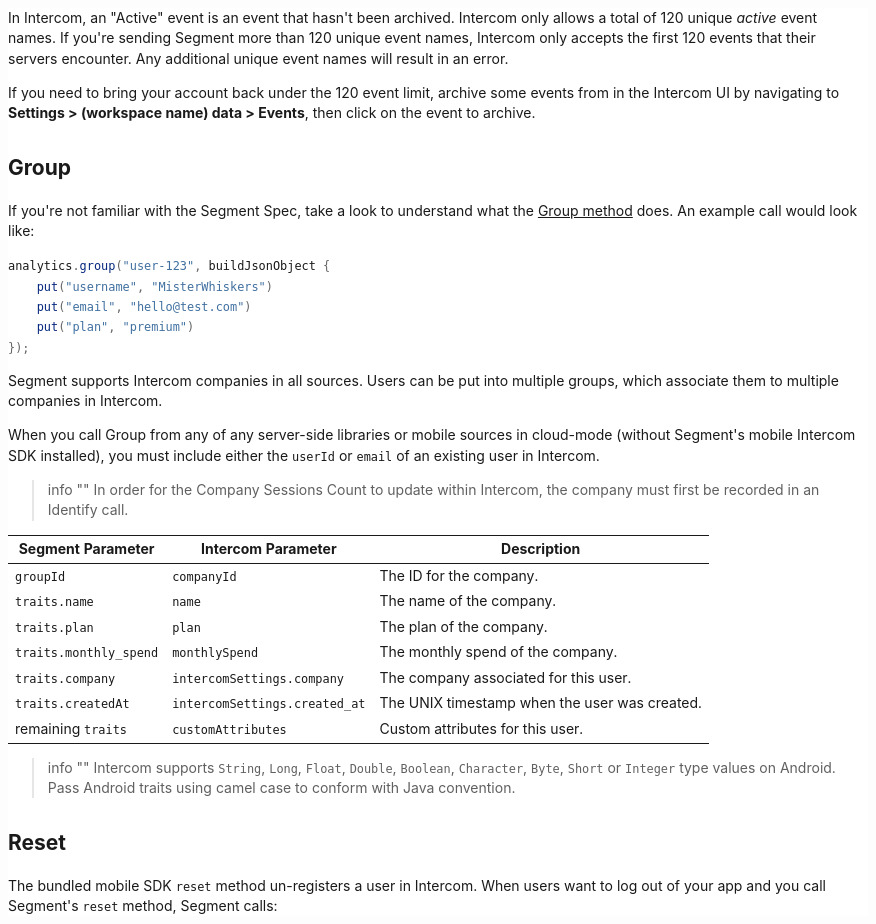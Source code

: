 In Intercom, an "Active" event is an event that hasn't been archived. Intercom only allows a total of 120 unique _active_ event names. If you're sending Segment more than 120 unique event names, Intercom only accepts the first 120 events that their servers encounter. Any additional unique event names will result in an error. 

If you need to bring your account back under the 120 event limit, archive some events from in the Intercom UI by navigating to **Settings > (workspace name) data > Events**, then click on the event to archive. 

## Group

If you're not familiar with the Segment Spec, take a look to understand what the [Group method](/docs/connections/spec/group/) does. An example call would look like:

```java
analytics.group("user-123", buildJsonObject {
    put("username", "MisterWhiskers")
    put("email", "hello@test.com")
    put("plan", "premium")
});
```

Segment supports Intercom companies in all sources. Users can be put into multiple groups, which associate them to multiple companies in Intercom.

When you call Group from any of any server-side libraries or mobile sources in cloud-mode (without Segment's mobile Intercom SDK installed), you must include either the `userId` or `email` of an existing user in Intercom.

> info ""
> In order for the Company Sessions Count to update within Intercom, the company must first be recorded in an Identify call.


| Segment Parameter      | Intercom Parameter            | Description                                   |
| ---------------------- | ----------------------------- | --------------------------------------------- |
| `groupId`              | `companyId`                   | The ID for the company.                       |
| `traits.name`          | `name`                        | The name of the company.                      |
| `traits.plan`          | `plan`                        | The plan of the company.                      |
| `traits.monthly_spend` | `monthlySpend`                | The monthly spend of the company.             |
| `traits.company`       | `intercomSettings.company`    | The company associated for this user.         |
| `traits.createdAt`     | `intercomSettings.created_at` | The UNIX timestamp when the user was created. |
| remaining `traits`     | `customAttributes`            | Custom attributes for this user.              |


> info ""
> Intercom supports `String`, `Long`, `Float`, `Double`, `Boolean`, `Character`, `Byte`, `Short` or `Integer` type values on Android. Pass Android traits using camel case to conform with Java convention.

## Reset
The bundled mobile SDK `reset` method un-registers a user in Intercom. When users want to log out of your app and you call Segment's `reset` method, Segment calls:
